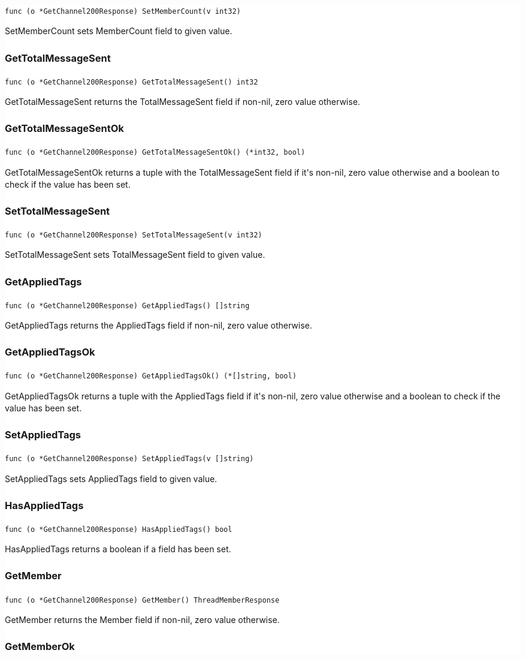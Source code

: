 `func (o *GetChannel200Response) SetMemberCount(v int32)`

SetMemberCount sets MemberCount field to given value.


### GetTotalMessageSent

`func (o *GetChannel200Response) GetTotalMessageSent() int32`

GetTotalMessageSent returns the TotalMessageSent field if non-nil, zero value otherwise.

### GetTotalMessageSentOk

`func (o *GetChannel200Response) GetTotalMessageSentOk() (*int32, bool)`

GetTotalMessageSentOk returns a tuple with the TotalMessageSent field if it's non-nil, zero value otherwise
and a boolean to check if the value has been set.

### SetTotalMessageSent

`func (o *GetChannel200Response) SetTotalMessageSent(v int32)`

SetTotalMessageSent sets TotalMessageSent field to given value.


### GetAppliedTags

`func (o *GetChannel200Response) GetAppliedTags() []string`

GetAppliedTags returns the AppliedTags field if non-nil, zero value otherwise.

### GetAppliedTagsOk

`func (o *GetChannel200Response) GetAppliedTagsOk() (*[]string, bool)`

GetAppliedTagsOk returns a tuple with the AppliedTags field if it's non-nil, zero value otherwise
and a boolean to check if the value has been set.

### SetAppliedTags

`func (o *GetChannel200Response) SetAppliedTags(v []string)`

SetAppliedTags sets AppliedTags field to given value.

### HasAppliedTags

`func (o *GetChannel200Response) HasAppliedTags() bool`

HasAppliedTags returns a boolean if a field has been set.

### GetMember

`func (o *GetChannel200Response) GetMember() ThreadMemberResponse`

GetMember returns the Member field if non-nil, zero value otherwise.

### GetMemberOk
